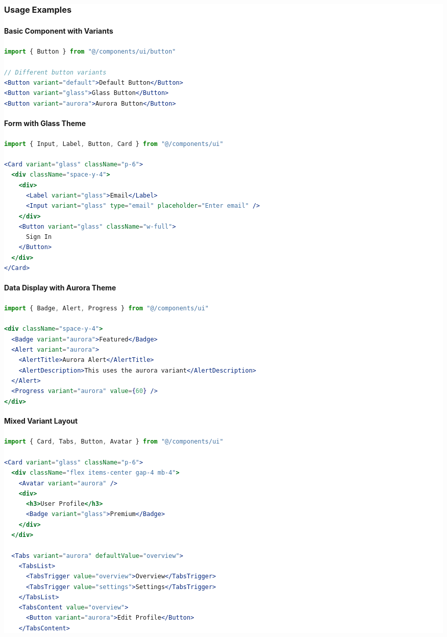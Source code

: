 ### Usage Examples

#### Basic Component with Variants
```jsx
import { Button } from "@/components/ui/button"

// Different button variants
<Button variant="default">Default Button</Button>
<Button variant="glass">Glass Button</Button>
<Button variant="aurora">Aurora Button</Button>
```

#### Form with Glass Theme
```jsx
import { Input, Label, Button, Card } from "@/components/ui"

<Card variant="glass" className="p-6">
  <div className="space-y-4">
    <div>
      <Label variant="glass">Email</Label>
      <Input variant="glass" type="email" placeholder="Enter email" />
    </div>
    <Button variant="glass" className="w-full">
      Sign In
    </Button>
  </div>
</Card>
```

#### Data Display with Aurora Theme
```jsx
import { Badge, Alert, Progress } from "@/components/ui"

<div className="space-y-4">
  <Badge variant="aurora">Featured</Badge>
  <Alert variant="aurora">
    <AlertTitle>Aurora Alert</AlertTitle>
    <AlertDescription>This uses the aurora variant</AlertDescription>
  </Alert>
  <Progress variant="aurora" value={60} />
</div>
```

#### Mixed Variant Layout
```jsx
import { Card, Tabs, Button, Avatar } from "@/components/ui"

<Card variant="glass" className="p-6">
  <div className="flex items-center gap-4 mb-4">
    <Avatar variant="aurora" />
    <div>
      <h3>User Profile</h3>
      <Badge variant="glass">Premium</Badge>
    </div>
  </div>
  
  <Tabs variant="aurora" defaultValue="overview">
    <TabsList>
      <TabsTrigger value="overview">Overview</TabsTrigger>
      <TabsTrigger value="settings">Settings</TabsTrigger>
    </TabsList>
    <TabsContent value="overview">
      <Button variant="aurora">Edit Profile</Button>
    </TabsContent>
```